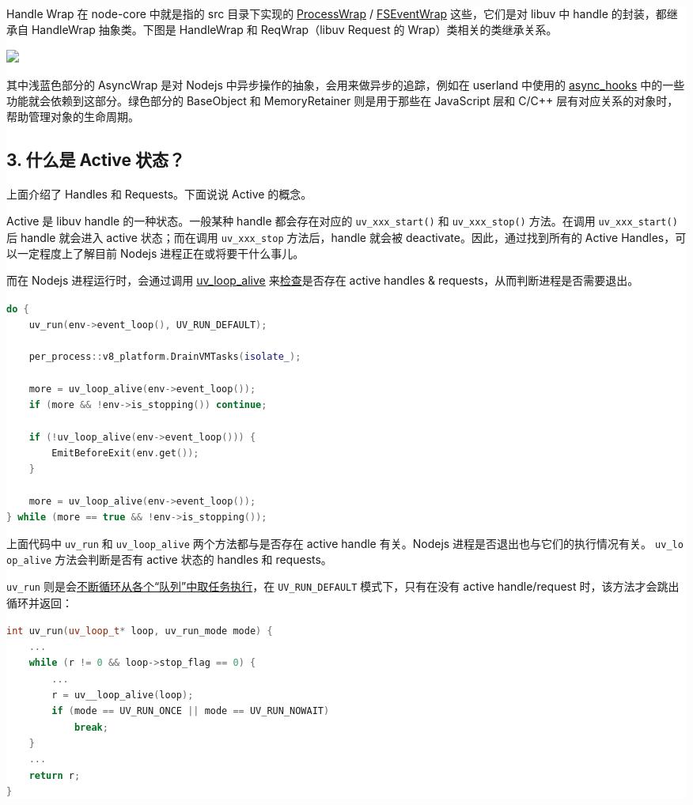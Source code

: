 Handle Wrap 在 node-core 中就是指的 src 目录下实现的 [ProcessWrap](https://github.com/nodejs/node/blob/v14.17.3/src/process_wrap.cc#L47) / [FSEventWrap](https://github.com/nodejs/node/blob/v14.17.3/src/fs_event_wrap.cc#L49) 这些，它们是对 libuv 中 handle 的封装，都继承自 HandleWrap 抽象类。下图是 HandleWrap 和 ReqWrap（libuv Request 的 Wrap）类相关的类继承关系。

![](/img/active-handle-and-timer-in-nodejs/02.png)

其中浅蓝色部分的 AsyncWrap 是对 Nodejs 中异步操作的抽象，会用来做异步的追踪，例如在 userland 中使用的 [async_hooks](https://nodejs.org/dist/latest/docs/api/async_hooks.html) 中的一些功能就会依赖到这部分。绿色部分的 BaseObject 和 MemoryRetainer 则是用于那些在 JavaScript 层和 C/C++ 层有对应关系的对象时，帮助管理对象的生命周期。

## 3. 什么是 Active 状态？

上面介绍了 Handles 和 Requests。下面说说 Active 的概念。

Active 是 libuv handle 的一种状态。一般某种 handle 都会存在对应的 `uv_xxx_start()` 和 `uv_xxx_stop()` 方法。在调用 `uv_xxx_start()` 后 handle 就会进入 active 状态；而在调用 `uv_xxx_stop` 方法后，handle 就会被 deactivate。因此，通过找到所有的 Active Handles，可以一定程度上了解目前 Nodejs 进程正在或将要干什么事儿。

而在 Nodejs 进程运行时，会通过调用 [uv_loop_alive](https://github.com/nodejs/node/blob/v14.17.3/deps/uv/src/unix/core.c#L353-L362) 来[检查](https://github.com/nodejs/node/blob/v14.17.3/src/node_main_instance.cc#L134-L143)是否存在 active handles & requests，从而判断进程是否需要退出。

```cpp
do {
    uv_run(env->event_loop(), UV_RUN_DEFAULT);

    per_process::v8_platform.DrainVMTasks(isolate_);

    more = uv_loop_alive(env->event_loop());
    if (more && !env->is_stopping()) continue;

    if (!uv_loop_alive(env->event_loop())) {
        EmitBeforeExit(env.get());
    }

    more = uv_loop_alive(env->event_loop());
} while (more == true && !env->is_stopping());
```

上面代码中 `uv_run` 和 `uv_loop_alive` 两个方法都与是否存在 active handle 有关。Nodejs 进程是否退出也与它们的执行情况有关。 `uv_loop_alive` 方法会判断是否有 active 状态的 handles 和 requests。

`uv_run` 则是会[不断循环从各个“队列”中取任务执行](https://github.com/nodejs/node/blob/v14.17.3/deps/uv/src/unix/core.c#L365-L422)，在 `UV_RUN_DEFAULT` 模式下，只有在没有 active handle/request 时，该方法才会跳出循环并返回：

```cpp
int uv_run(uv_loop_t* loop, uv_run_mode mode) {
    ...
    while (r != 0 && loop->stop_flag == 0) {
        ...
        r = uv__loop_alive(loop);
        if (mode == UV_RUN_ONCE || mode == UV_RUN_NOWAIT)
            break;
    }
    ...
    return r;
}
```
